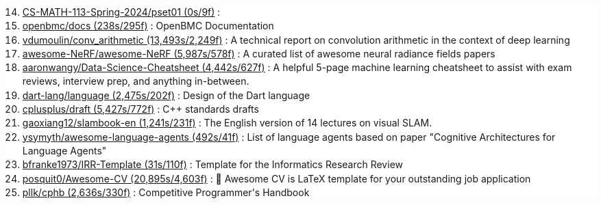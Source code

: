 14. [CS-MATH-113-Spring-2024/pset01 (0s/9f)](https://github.com/CS-MATH-113-Spring-2024/pset01) : 
15. [openbmc/docs (238s/295f)](https://github.com/openbmc/docs) : OpenBMC Documentation
16. [vdumoulin/conv_arithmetic (13,493s/2,249f)](https://github.com/vdumoulin/conv_arithmetic) : A technical report on convolution arithmetic in the context of deep learning
17. [awesome-NeRF/awesome-NeRF (5,987s/578f)](https://github.com/awesome-NeRF/awesome-NeRF) : A curated list of awesome neural radiance fields papers
18. [aaronwangy/Data-Science-Cheatsheet (4,442s/627f)](https://github.com/aaronwangy/Data-Science-Cheatsheet) : A helpful 5-page machine learning cheatsheet to assist with exam reviews, interview prep, and anything in-between.
19. [dart-lang/language (2,475s/202f)](https://github.com/dart-lang/language) : Design of the Dart language
20. [cplusplus/draft (5,427s/772f)](https://github.com/cplusplus/draft) : C++ standards drafts
21. [gaoxiang12/slambook-en (1,241s/231f)](https://github.com/gaoxiang12/slambook-en) : The English version of 14 lectures on visual SLAM.
22. [ysymyth/awesome-language-agents (492s/41f)](https://github.com/ysymyth/awesome-language-agents) : List of language agents based on paper "Cognitive Architectures for Language Agents"
23. [bfranke1973/IRR-Template (31s/110f)](https://github.com/bfranke1973/IRR-Template) : Template for the Informatics Research Review
24. [posquit0/Awesome-CV (20,895s/4,603f)](https://github.com/posquit0/Awesome-CV) : 📄 Awesome CV is LaTeX template for your outstanding job application
25. [pllk/cphb (2,636s/330f)](https://github.com/pllk/cphb) : Competitive Programmer's Handbook
